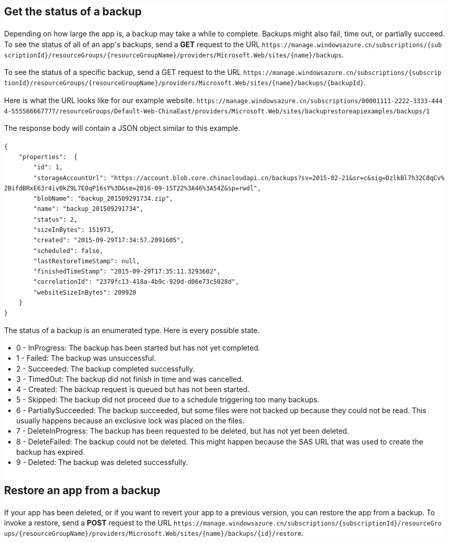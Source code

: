 <a name="get-backup-status"></a>
## Get the status of a backup
Depending on how large the app is, a backup may take a while to complete. Backups might also fail, time out, or partially succeed. To see the status of all of an app's backups, send a **GET** request to the URL `https://manage.windowsazure.cn/subscriptions/{subscriptionId}/resourceGroups/{resourceGroupName}/providers/Microsoft.Web/sites/{name}/backups`.

To see the status of a specific backup, send a GET request to the URL `https://manage.windowsazure.cn/subscriptions/{subscriptionId}/resourceGroups/{resourceGroupName}/providers/Microsoft.Web/sites/{name}/backups/{backupId}`.

Here is what the URL looks like for our example website. `https://manage.windowsazure.cn/subscriptions/00001111-2222-3333-4444-555566667777/resourceGroups/Default-Web-ChinaEast/providers/Microsoft.Web/sites/backuprestoreapiexamples/backups/1` 

The response body will contain a JSON object similar to this example.

	{
    	"properties":  {
    	    "id": 1,
    	    "storageAccountUrl": "https://account.blob.core.chinacloudapi.cn/backups?sv=2015-02-21&sr=c&sig=DzlkBl7h32C8qCv%2BifdBRxE63r4iv0kZ9L7E0qP16sY%3D&se=2016-09-15T22%3A46%3A54Z&sp=rwdl",
    	    "blobName": "backup_201509291734.zip",
    	    "name": "backup_201509291734",
    	    "status": 2,
    	    "sizeInBytes": 151973,
    	    "created": "2015-09-29T17:34:57.2091605",
    	    "scheduled": false,
    	    "lastRestoreTimeStamp": null,
    	    "finishedTimeStamp": "2015-09-29T17:35:11.3293602",
    	    "correlationId": "2379fc13-418a-4b9c-920d-d06e73c5028d",
    	    "websiteSizeInBytes": 209920
    	}
	}

The status of a backup is an enumerated type. Here is every possible state.

* 0 - InProgress: The backup has been started but has not yet completed.
* 1 - Failed: The backup was unsuccessful.
* 2 - Succeeded: The backup completed successfully.
* 3 - TimedOut: The backup did not finish in time and was cancelled.
* 4 - Created: The backup request is queued but has not been started.
* 5 - Skipped: The backup did not proceed due to a schedule triggering too many backups.
* 6 - PartiallySucceeded: The backup succeeded, but some files were not backed up because they could not be read. This usually happens because an exclusive lock was placed on the files.
* 7 - DeleteInProgress: The backup has been requested to be deleted, but has not yet been deleted.
* 8 - DeleteFailed: The backup could not be deleted. This might happen because the SAS URL that was used to create the backup has expired.
* 9 - Deleted: The backup was deleted successfully.

<a name="restore-app"></a>
## Restore an app from a backup
If your app has been deleted, or if you want to revert your app to a previous version, you can restore the app from a backup. To invoke a restore, send a **POST** request to the URL `https://manage.windowsazure.cn/subscriptions/{subscriptionId}/resourceGroups/{resourceGroupName}/providers/Microsoft.Web/sites/{name}/backups/{id}/restore`.
